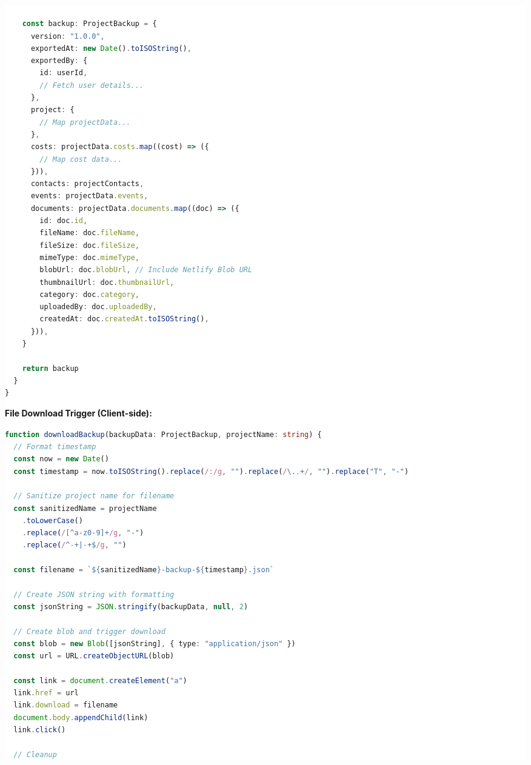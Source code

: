 ```typescript

    const backup: ProjectBackup = {
      version: "1.0.0",
      exportedAt: new Date().toISOString(),
      exportedBy: {
        id: userId,
        // Fetch user details...
      },
      project: {
        // Map projectData...
      },
      costs: projectData.costs.map((cost) => ({
        // Map cost data...
      })),
      contacts: projectContacts,
      events: projectData.events,
      documents: projectData.documents.map((doc) => ({
        id: doc.id,
        fileName: doc.fileName,
        fileSize: doc.fileSize,
        mimeType: doc.mimeType,
        blobUrl: doc.blobUrl, // Include Netlify Blob URL
        thumbnailUrl: doc.thumbnailUrl,
        category: doc.category,
        uploadedBy: doc.uploadedBy,
        createdAt: doc.createdAt.toISOString(),
      })),
    }

    return backup
  }
}
```

**File Download Trigger (Client-side):**

```typescript
function downloadBackup(backupData: ProjectBackup, projectName: string) {
  // Format timestamp
  const now = new Date()
  const timestamp = now.toISOString().replace(/:/g, "").replace(/\..+/, "").replace("T", "-")

  // Sanitize project name for filename
  const sanitizedName = projectName
    .toLowerCase()
    .replace(/[^a-z0-9]+/g, "-")
    .replace(/^-+|-+$/g, "")

  const filename = `${sanitizedName}-backup-${timestamp}.json`

  // Create JSON string with formatting
  const jsonString = JSON.stringify(backupData, null, 2)

  // Create blob and trigger download
  const blob = new Blob([jsonString], { type: "application/json" })
  const url = URL.createObjectURL(blob)

  const link = document.createElement("a")
  link.href = url
  link.download = filename
  document.body.appendChild(link)
  link.click()

  // Cleanup
```